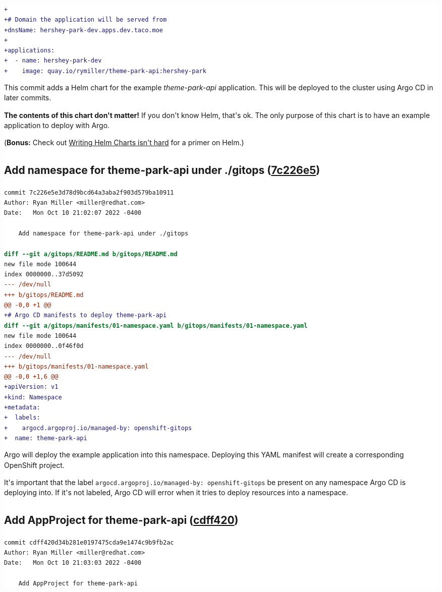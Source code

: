 ```diff
+
+# Domain the application will be served from
+dnsName: hershey-park-dev.apps.dev.taco.moe
+
+applications:
+  - name: hershey-park-dev
+    image: quay.io/rymiller/theme-park-api:hershey-park
```

This commit adds a Helm chart for the example *theme-park-api* application.
This will be deployed to the cluster using Argo CD in later commits.

**The contents of this chart don't matter!** If you don't know Helm, that's ok.
The only purpose of this chart is to have an example application to deploy with
Argo.

(**Bonus:** Check out [Writing Helm Charts isn't hard] for a primer on Helm.)

## Add namespace for theme-park-api under ./gitops ([7c226e5])

```diff
commit 7c226e5e3d78d9bcd64a3aba2f903d579ba10911
Author: Ryan Miller <miller@redhat.com>
Date:   Mon Oct 10 21:02:07 2022 -0400

    Add namespace for theme-park-api under ./gitops

diff --git a/gitops/README.md b/gitops/README.md
new file mode 100644
index 0000000..37d5092
--- /dev/null
+++ b/gitops/README.md
@@ -0,0 +1 @@
+# Argo CD manifests to deploy theme-park-api
diff --git a/gitops/manifests/01-namespace.yaml b/gitops/manifests/01-namespace.yaml
new file mode 100644
index 0000000..0f46f0d
--- /dev/null
+++ b/gitops/manifests/01-namespace.yaml
@@ -0,0 +1,6 @@
+apiVersion: v1
+kind: Namespace
+metadata:
+  labels:
+    argocd.argoproj.io/managed-by: openshift-gitops
+  name: theme-park-api
```

Argo will deploy the example application into this namespace. Deploying this
YAML manifest will create a corresponding OpenShift project.

It's important that the label `argocd.argoproj.io/managed-by: openshift-gitops`
be present on any namespace Argo CD is deploying into. If it's not labeled,
Argo CD will error when it tries to deploy resources into a namespace.

## Add AppProject for theme-park-api ([cdff420])

```diff
commit cdff420d34b281e0197475cda9e1474c9b9fb2ac
Author: Ryan Miller <miller@redhat.com>
Date:   Mon Oct 10 21:03:03 2022 -0400

    Add AppProject for theme-park-api

```

[Example GitOps Repo]: https://github.com/RyanMillerC/deploy-with-openshift-gitops
[746a7c6]: https://github.com/RyanMillerC/deploy-with-openshift-gitops/commit/746a7c6
[7c226e5]: https://github.com/RyanMillerC/deploy-with-openshift-gitops/commit/7c226e5
[8011d79]: https://github.com/RyanMillerC/deploy-with-openshift-gitops/commit/8011d79
[Argo CD Documentation]: https://argo-cd.readthedocs.io
[OpenShift GitOps Documentation]: https://docs.openshift.com/container-platform/4.11/cicd/gitops/understanding-openshift-gitops.html
[cdff420]: https://github.com/RyanMillerC/deploy-with-openshift-gitops/commit/cdff420
[f76e2d1]: https://github.com/RyanMillerC/deploy-with-openshift-gitops/commit/f76e2d1
[faf7545]: https://github.com/RyanMillerC/deploy-with-openshift-gitops/commit/faf7545
[Writing Helm Charts isn't hard]: https://taco.moe/writing-helm-charts-isnt-hard